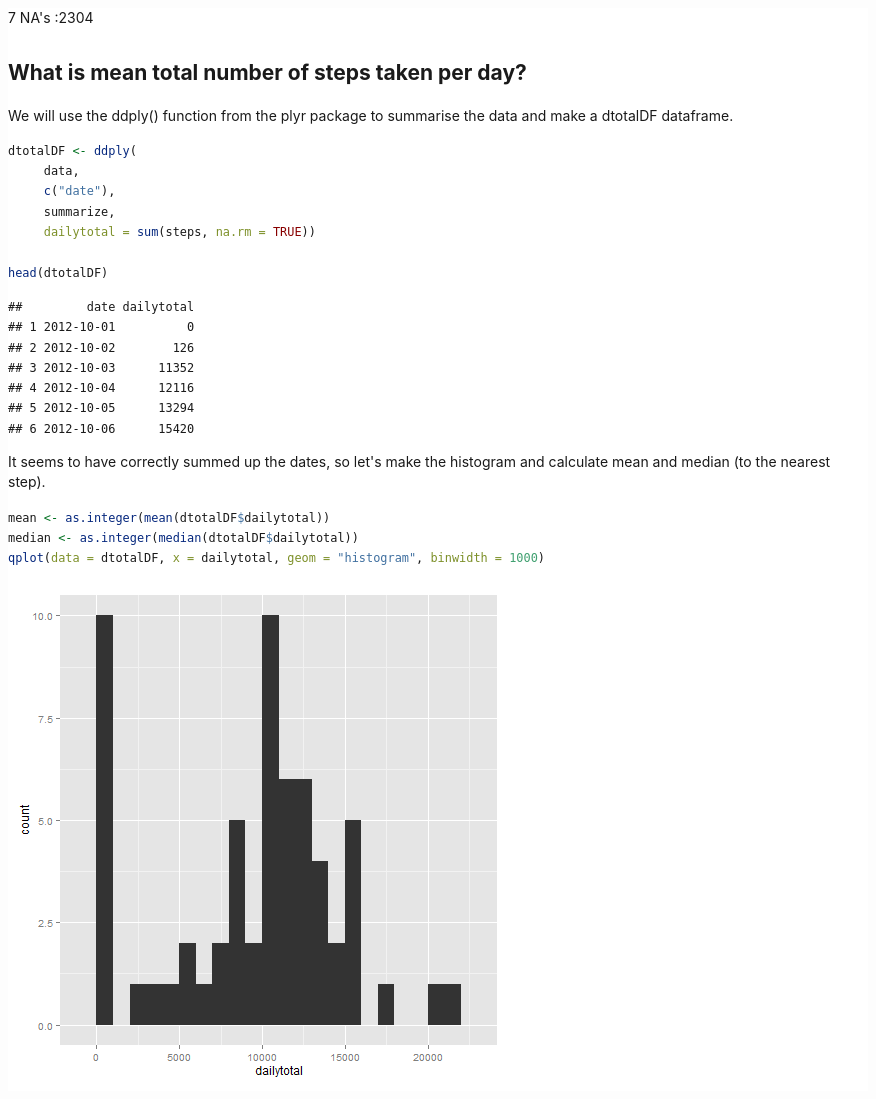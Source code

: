   <TR> <TD align="right"> 7 </TD> <TD> NA's   :2304   </TD> <TD>  </TD> <TD>  </TD> </TR>
   </TABLE>


## What is mean total number of steps taken per day?

We will use the ddply() function from the plyr package to summarise the data and make a dtotalDF dataframe.


```r
dtotalDF <- ddply(
     data, 
     c("date"), 
     summarize, 
     dailytotal = sum(steps, na.rm = TRUE))

head(dtotalDF)
```

```
##         date dailytotal
## 1 2012-10-01          0
## 2 2012-10-02        126
## 3 2012-10-03      11352
## 4 2012-10-04      12116
## 5 2012-10-05      13294
## 6 2012-10-06      15420
```

It seems to have correctly summed up the dates, so let's make the histogram and calculate mean and median (to the nearest step).


```r
mean <- as.integer(mean(dtotalDF$dailytotal))
median <- as.integer(median(dtotalDF$dailytotal))
qplot(data = dtotalDF, x = dailytotal, geom = "histogram", binwidth = 1000)
```

![plot of chunk unnamed-chunk-5](figure/unnamed-chunk-5.png) 
